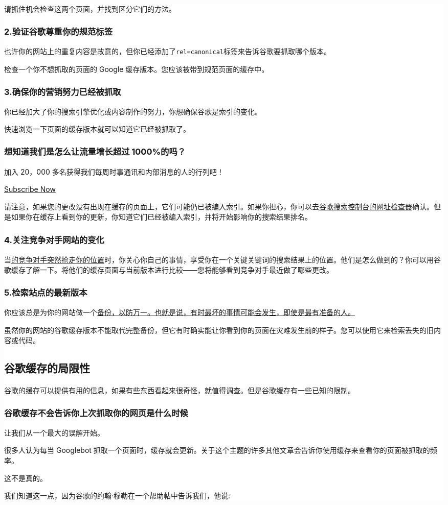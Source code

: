 请抓住机会检查这两个页面，并找到区分它们的方法。

### 2.验证谷歌尊重你的规范标签

也许你的网站上的重复内容是故意的，但你已经添加了`rel=canonical`标签来告诉谷歌要抓取哪个版本。

检查一个你不想抓取的页面的 Google 缓存版本。您应该被带到规范页面的缓存中。

### 3.确保你的营销努力已经被抓取

你已经加大了你的搜索引擎优化或内容制作的努力，你想确保谷歌是索引的变化。

快速浏览一下页面的缓存版本就可以知道它已经被抓取了。

 <dialog id="newsletter" class="dialog dialog has-dark-blue-background-color email-modal" aria-hidden="true">## 注册订阅时事通讯

<kinsta-form show-name="false" show-phone="false" show-website="false" show-company="false" show-disk-space="false" show-monthly-visits="false" show-number-of-websites="false" show-message="false" submit-button-text="Sign Up Now" submit-button-text-sending="Signing Up..." success-title="Thanks for subscribing!" success-message="Keep an eye out for our next newsletter." terms-template="newsletter" hubspot-source="subscribe_to_newsletter" submit-button-text-loading="Signing Up"></kinsta-form></dialog>

### 想知道我们是怎么让流量增长超过 1000%的吗？

加入 20，000 多名获得我们每周时事通讯和内部消息的人的行列吧！

[Subscribe Now](#newsletter)

请注意，如果您的更改没有出现在缓存的页面上，它们可能仍已被编入索引。如果你担心，你可以去[谷歌搜索控制台的网址检查器](https://kinsta.com/blog/google-search-console/#features)确认。但是如果你在缓存上看到你的更新，你知道它们已经被编入索引，并将开始影响你的搜索结果排名。

### 4.关注竞争对手网站的变化

当[的竞争对手突然抢走你的位置](https://kinsta.com/blog/saas-marketing/#learn-from-successful-competitors)时，你关心你自己的事情，享受你在一个关键关键词的搜索结果上的位置。他们是怎么做到的？你可以用谷歌缓存了解一下。将他们的缓存页面与当前版本进行比较——您将能够看到竞争对手最近做了哪些更改。

### 5.检索站点的最新版本

你应该总是为你的网站做一个[备份，以防万一。也就是说，有时最坏的事情可能会发生，即使是最有准备的人。](https://kinsta.com/blog/backup-wordpress-site/)

虽然你的网站的谷歌缓存版本不能取代完整备份，但它有时确实能让你看到你的页面在灾难发生前的样子。您可以使用它来检索丢失的旧内容或代码。

## 谷歌缓存的局限性

谷歌的缓存可以提供有用的信息，如果有些东西看起来很奇怪，就值得调查。但是谷歌缓存有一些已知的限制。

### 谷歌缓存不会告诉你上次抓取你的网页是什么时候

让我们从一个最大的误解开始。

很多人认为每当 Googlebot 抓取一个页面时，缓存就会更新。关于这个主题的许多其他文章会告诉你使用缓存来查看你的页面被抓取的频率。

这不是真的。

我们知道这一点，因为谷歌的约翰·穆勒在一个帮助帖中告诉我们，他说:
